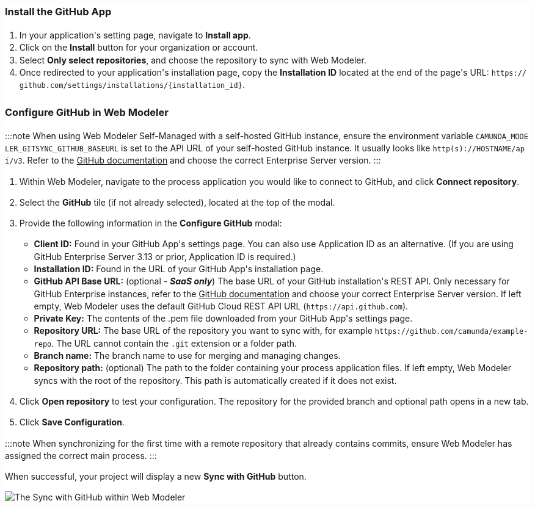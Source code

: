 <h3> Install the GitHub App </h3>

1. In your application's setting page, navigate to **Install app**.
2. Click on the **Install** button for your organization or account.
3. Select **Only select repositories**, and choose the repository to sync with Web Modeler.
4. Once redirected to your application's installation page, copy the **Installation ID** located at the end of the page's URL: `https://github.com/settings/installations/{installation_id}`.

<h3> Configure GitHub in Web Modeler </h3>

:::note
When using Web Modeler Self-Managed with a self-hosted GitHub instance, ensure the environment variable `CAMUNDA_MODELER_GITSYNC_GITHUB_BASEURL` is set to the API URL of your self-hosted GitHub instance.
It usually looks like `http(s)://HOSTNAME/api/v3`.
Refer to the [GitHub documentation](https://docs.github.com/en/enterprise-server@3.15/rest/enterprise-admin?apiVersion=2022-11-28#endpoint-urls) and choose the correct Enterprise Server version.
:::

1. Within Web Modeler, navigate to the process application you would like to connect to GitHub, and click **Connect repository**.

2. Select the **GitHub** tile (if not already selected), located at the top of the modal.

3. Provide the following information in the **Configure GitHub** modal:

   - **Client ID:** Found in your GitHub App's settings page. You can also use Application ID as an alternative. (If you are using GitHub Enterprise Server 3.13 or prior, Application ID is required.)
   - **Installation ID:** Found in the URL of your GitHub App's installation page.
   - **GitHub API Base URL:** (optional - _**SaaS only**_) The base URL of your GitHub installation's REST API. Only necessary for GitHub Enterprise instances, refer to the [GitHub documentation](https://docs.github.com/en/enterprise-server@3.15/rest/enterprise-admin?apiVersion=2022-11-28#endpoint-urls) and choose your correct Enterprise Server version. If left empty, Web Modeler uses the default GitHub Cloud REST API URL (`https://api.github.com`).
   - **Private Key:** The contents of the .pem file downloaded from your GitHub App's settings page.
   - **Repository URL:** The base URL of the repository you want to sync with, for example `https://github.com/camunda/example-repo`. The URL cannot contain the `.git` extension or a folder path.
   - **Branch name:** The branch name to use for merging and managing changes.
   - **Repository path:** (optional) The path to the folder containing your process application files. If left empty, Web Modeler syncs with the root of the repository. This path is automatically created if it does not exist.

4. Click **Open repository** to test your configuration. The repository for the provided branch and optional path opens in a new tab.

5. Click **Save Configuration**.

:::note
When synchronizing for the first time with a remote repository that already contains commits, ensure Web Modeler has assigned the correct main process.
:::

When successful, your project will display a new **Sync with GitHub** button.

![The Sync with GitHub within Web Modeler](./img/git-sync.png)
